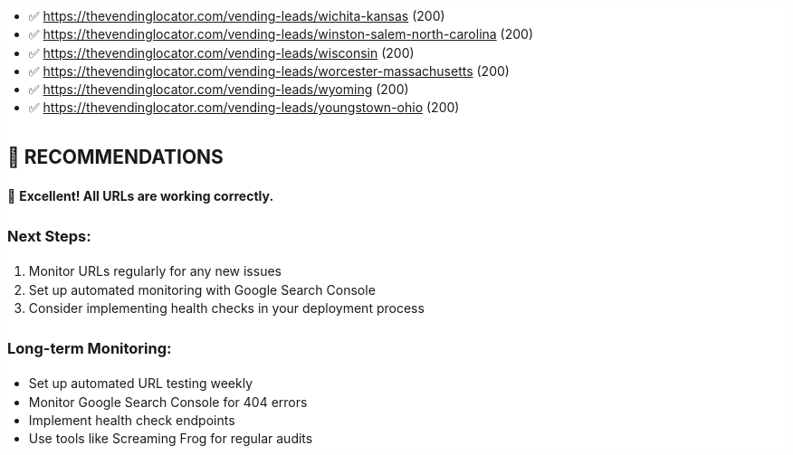 - ✅ https://thevendinglocator.com/vending-leads/wichita-kansas (200)
- ✅ https://thevendinglocator.com/vending-leads/winston-salem-north-carolina (200)
- ✅ https://thevendinglocator.com/vending-leads/wisconsin (200)
- ✅ https://thevendinglocator.com/vending-leads/worcester-massachusetts (200)
- ✅ https://thevendinglocator.com/vending-leads/wyoming (200)
- ✅ https://thevendinglocator.com/vending-leads/youngstown-ohio (200)

## 📝 RECOMMENDATIONS

🎉 **Excellent! All URLs are working correctly.**

### Next Steps:
1. Monitor URLs regularly for any new issues
2. Set up automated monitoring with Google Search Console
3. Consider implementing health checks in your deployment process

### Long-term Monitoring:
- Set up automated URL testing weekly
- Monitor Google Search Console for 404 errors
- Implement health check endpoints
- Use tools like Screaming Frog for regular audits
